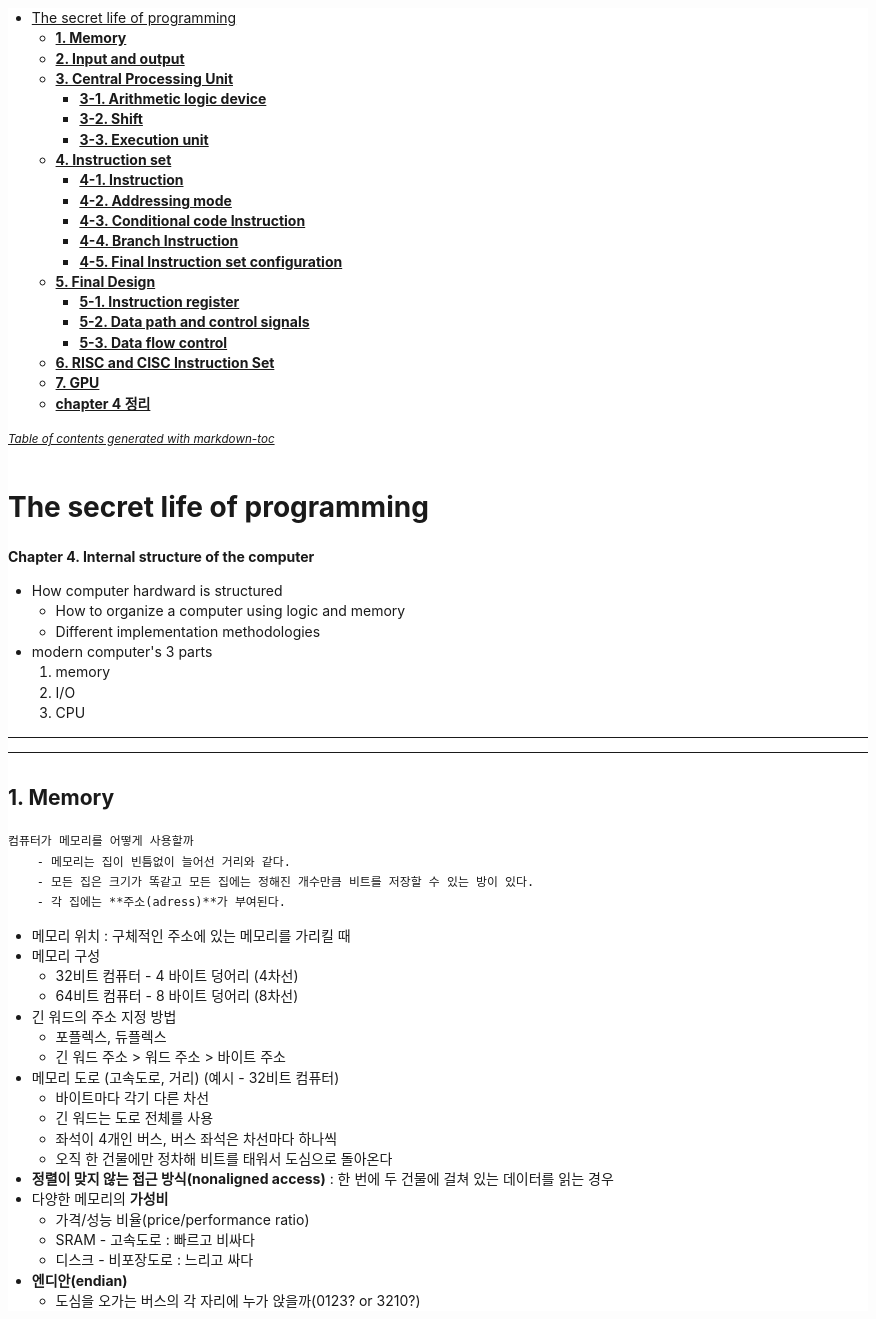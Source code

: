 - [The secret life of programming](#the-secret-life-of-programming)
  * [**1. Memory**](#--1-memory--)
  * [**2. Input and output**](#--2-input-and-output--)
  * [**3. Central Processing Unit**](#--3-central-processing-unit--)
    + [**3-1. Arithmetic logic device**](#--3-1-arithmetic-logic-device--)
    + [**3-2. Shift**](#--3-2-shift--)
    + [**3-3. Execution unit**](#--3-3-execution-unit--)
  * [**4. Instruction set**](#--4-instruction-set--)
    + [**4-1. Instruction**](#--4-1-instruction--)
    + [**4-2. Addressing mode**](#--4-2-addressing-mode--)
    + [**4-3. Conditional code Instruction**](#--4-3-conditional-code-instruction--)
    + [**4-4. Branch Instruction**](#--4-4-branch-instruction--)
    + [**4-5. Final Instruction set configuration**](#--4-5-final-instruction-set-configuration--)
  * [**5. Final Design**](#--5-final-design--)
    + [**5-1. Instruction register**](#--5-1-instruction-register--)
    + [**5-2. Data path and control signals**](#--5-2-data-path-and-control-signals--)
    + [**5-3. Data flow control**](#--5-3-data-flow-control--)
  * [**6. RISC and CISC Instruction Set**](#--6-risc-and-cisc-instruction-set--)
  * [**7. GPU**](#--7-gpu--)
  * [**chapter 4 정리**](#--chapter-4-----)

<small><i><a href='http://ecotrust-canada.github.io/markdown-toc/'>Table of contents generated with markdown-toc</a></i></small>


# The secret life of programming 
 **Chapter 4. Internal structure of the computer**

- How computer hardward is structured
    - How to organize a computer using logic and memory
    - Different implementation methodologies
- modern computer's 3 parts
  1. memory
  2. I/O
  3. CPU


*** 
***
## **1. Memory**
    컴퓨터가 메모리를 어떻게 사용할까
        - 메모리는 집이 빈틈없이 늘어선 거리와 같다.
        - 모든 집은 크기가 똑같고 모든 집에는 정해진 개수만큼 비트를 저장할 수 있는 방이 있다.
        - 각 집에는 **주소(adress)**가 부여된다.

* 메모리 위치 : 구체적인 주소에 있는 메모리를 가리킬 때
* 메모리 구성
  * 32비트 컴퓨터 - 4 바이트 덩어리 (4차선)
  * 64비트 컴퓨터 - 8 바이트 덩어리 (8차선)
* 긴 워드의 주소 지정 방법
  * 포플렉스, 듀플렉스
  * 긴 워드 주소 > 워드 주소 > 바이트 주소
* 메모리 도로 (고속도로, 거리) (예시 - 32비트 컴퓨터)
  * 바이트마다 각기 다른 차선
  * 긴 워드는 도로 전체를 사용 
  * 좌석이 4개인 버스, 버스 좌석은 차선마다 하나씩
  * 오직 한 건물에만 정차해 비트를 태워서 도심으로 돌아온다
* **정렬이 맞지 않는 접근 방식(nonaligned access)** : 한 번에 두 건물에 걸쳐 있는 데이터를 읽는 경우
* 다양한 메모리의 **가성비**
  * 가격/성능 비율(price/performance ratio)
  * SRAM - 고속도로 : 빠르고 비싸다
  * 디스크 - 비포장도로 : 느리고 싸다
* **엔디안(endian)**
  * 도심을 오가는 버스의 각 자리에 누가 앉을까(0123? or 3210?)